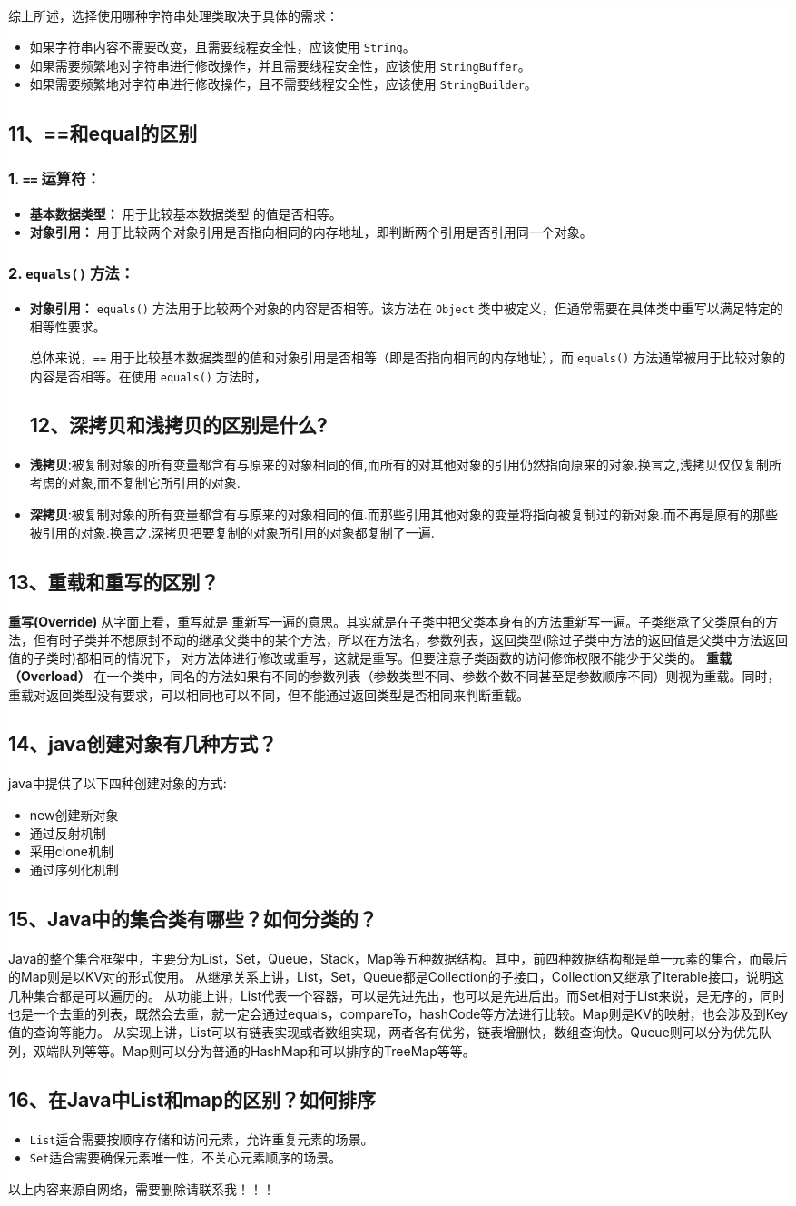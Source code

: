 
综上所述，选择使用哪种字符串处理类取决于具体的需求：

- 如果字符串内容不需要改变，且需要线程安全性，应该使用 `String`。
- 如果需要频繁地对字符串进行修改操作，并且需要线程安全性，应该使用 `StringBuffer`。
- 如果需要频繁地对字符串进行修改操作，且不需要线程安全性，应该使用 `StringBuilder`。
## 11、==和equal的区别
### 1. `==` 运算符：

- **基本数据类型：** 用于比较基本数据类型 的值是否相等。
- **对象引用：** 用于比较两个对象引用是否指向相同的内存地址，即判断两个引用是否引用同一个对象。

### 2. `equals()` 方法：

- **对象引用：** `equals()` 方法用于比较两个对象的内容是否相等。该方法在 `Object` 类中被定义，但通常需要在具体类中重写以满足特定的相等性要求。

  总体来说，`==` 用于比较基本数据类型的值和对象引用是否相等（即是否指向相同的内存地址），而 `equals()` 方法通常被用于比较对象的内容是否相等。在使用 `equals()` 方法时，
  
  ## 12、深拷贝和浅拷贝的区别是什么?
- **浅拷贝**:被复制对象的所有变量都含有与原来的对象相同的值,而所有的对其他对象的引用仍然指向原来的对象.换言之,浅拷贝仅仅复制所考虑的对象,而不复制它所引用的对象.
- **深拷贝**:被复制对象的所有变量都含有与原来的对象相同的值.而那些引用其他对象的变量将指向被复制过的新对象.而不再是原有的那些被引用的对象.换言之.深拷贝把要复制的对象所引用的对象都复制了一遍.

## 13、重载和重写的区别？
**重写(Override)**
从字面上看，重写就是 重新写一遍的意思。其实就是在子类中把父类本身有的方法重新写一遍。子类继承了父类原有的方法，但有时子类并不想原封不动的继承父类中的某个方法，所以在方法名，参数列表，返回类型(除过子类中方法的返回值是父类中方法返回值的子类时)都相同的情况下， 对方法体进行修改或重写，这就是重写。但要注意子类函数的访问修饰权限不能少于父类的。
**重载（Overload）**
在一个类中，同名的方法如果有不同的参数列表（参数类型不同、参数个数不同甚至是参数顺序不同）则视为重载。同时，重载对返回类型没有要求，可以相同也可以不同，但不能通过返回类型是否相同来判断重载。

## 14、java创建对象有几种方式？
java中提供了以下四种创建对象的方式:
- new创建新对象
- 通过反射机制
- 采用clone机制
- 通过序列化机制

## 15、Java中的集合类有哪些？如何分类的？
Java的整个集合框架中，主要分为List，Set，Queue，Stack，Map等五种数据结构。其中，前四种数据结构都是单一元素的集合，而最后的Map则是以KV对的形式使用。
从继承关系上讲，List，Set，Queue都是Collection的子接口，Collection又继承了Iterable接口，说明这几种集合都是可以遍历的。
从功能上讲，List代表一个容器，可以是先进先出，也可以是先进后出。而Set相对于List来说，是无序的，同时也是一个去重的列表，既然会去重，就一定会通过equals，compareTo，hashCode等方法进行比较。Map则是KV的映射，也会涉及到Key值的查询等能力。
从实现上讲，List可以有链表实现或者数组实现，两者各有优劣，链表增删快，数组查询快。Queue则可以分为优先队列，双端队列等等。Map则可以分为普通的HashMap和可以排序的TreeMap等等。

## 16、在Java中List和map的区别？如何排序
- `List`适合需要按顺序存储和访问元素，允许重复元素的场景。
- `Set`适合需要确保元素唯一性，不关心元素顺序的场景。



 以上内容来源自网络，需要删除请联系我！！！